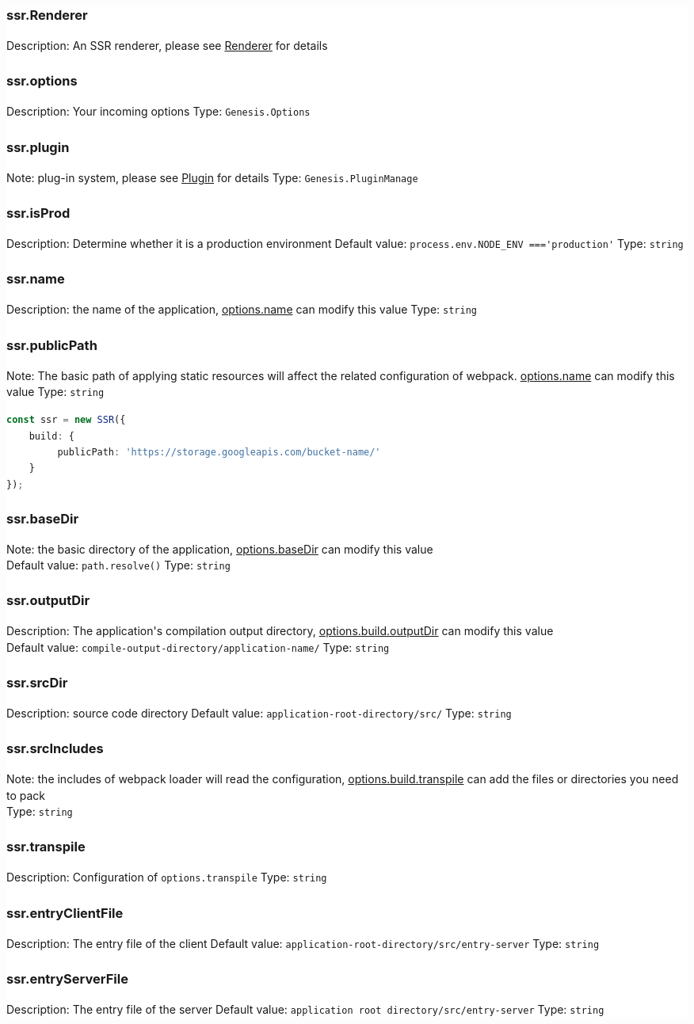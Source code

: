 ### ssr.Renderer
Description: An SSR renderer, please see [Renderer](./renderer.md) for details  
### ssr.options
Description: Your incoming options
Type: `Genesis.Options`
### ssr.plugin
Note: plug-in system, please see [Plugin](./plugin.md) for details
Type: `Genesis.PluginManage`
### ssr.isProd
Description: Determine whether it is a production environment
Default value: `process.env.NODE_ENV ==='production'`
Type: `string`
### ssr.name
Description: the name of the application, [options.name](#name) can modify this value
Type: `string`
### ssr.publicPath
Note: The basic path of applying static resources will affect the related configuration of webpack. [options.name](#name) can modify this value
Type: `string`
```ts
const ssr = new SSR({
    build: {
         publicPath: 'https://storage.googleapis.com/bucket-name/'
    }
});
```
### ssr.baseDir
Note: the basic directory of the application, [options.baseDir](#build-basedir) can modify this value    
Default value: `path.resolve()`
Type: `string`
### ssr.outputDir
Description: The application's compilation output directory, [options.build.outputDir](#build-outputdir) can modify this value     
Default value: `compile-output-directory/application-name/` 
Type: `string`
### ssr.srcDir
Description: source code directory 
Default value: `application-root-directory/src/`
Type: `string`
### ssr.srcIncludes
Note: the includes of webpack loader will read the configuration, [options.build.transpile](#build-transpile) can add the files or directories you need to pack    
Type: `string`
### ssr.transpile
Description: Configuration of `options.transpile`
Type: `string`
### ssr.entryClientFile
Description: The entry file of the client 
Default value: `application-root-directory/src/entry-server` 
Type: `string`
### ssr.entryServerFile
Description: The entry file of the server
Default value: `application root directory/src/entry-server`
Type: `string`